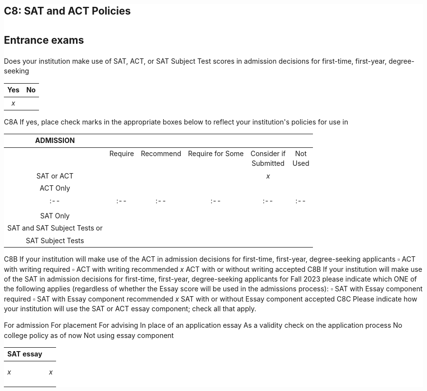 ## C8: SAT and ACT Policies

## Entrance exams

Does your institution make use of SAT, ACT, or SAT Subject Test scores in admission decisions for first-time, first-year, degree-seeking

| Yes | No |
| :--: | :--: |
| $x$ |  |

C8A If yes, place check marks in the appropriate boxes below to reflect your institution's policies for use in

| ADMISSION |  |  |  |  |  |
| :--: | :--: | :--: | :--: | :--: | :--: |
|  | Require | Recommend | Require for Some | Consider if <br> Submitted | Not <br> Used |
| SAT or ACT |  |  |  | $x$ |  |
| ACT Only |  |  |  |  |  |
| :-- | :-- | :-- | :-- | :-- | :-- |
|  |  |  |  |  |  |
| SAT Only |  |  |  |  |  |
| SAT and SAT Subject Tests or |  |  |  |  |  |
| SAT Subject Tests |  |  |  |  |  |

C8B If your institution will make use of the ACT in admission decisions for first-time, first-year, degree-seeking applicants
$\square$ ACT with writing required
$\square$ ACT with writing recommended
$x$ ACT with or without writing accepted
C8B If your institution will make use of the SAT in admission decisions for first-time, first-year, degree-seeking applicants for Fall 2023 please indicate which ONE of the following applies (regardless of whether the Essay score will be used in the admissions process):
$\square$ SAT with Essay component required
$\square$ SAT with Essay component recommended
$x$ SAT with or without Essay component accepted
C8C Please indicate how your institution will use the SAT or ACT essay component; check all that apply.

For admission
For placement
For advising
In place of an application essay
As a validity check on the application process
No college policy as of now
Not using essay component

| SAT essay |  |
| :-- | :-- |
|  |  |
|  |  |
| $x$ | $x$ |
|  |  |
|  |  |
|  |  |